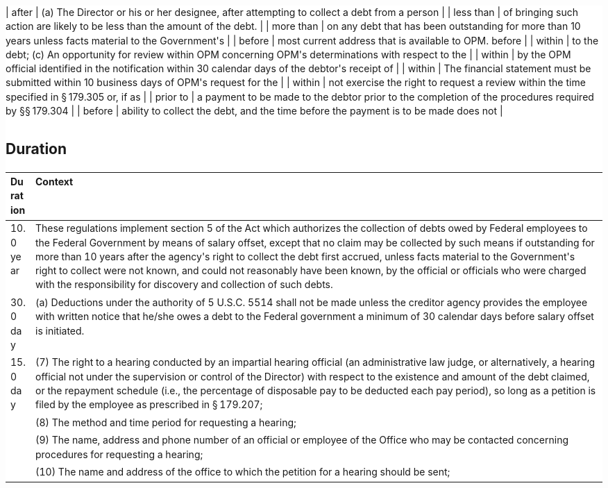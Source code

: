 | after         | (a) The Director or his or her designee,  after attempting to collect a debt from a person                            |
| less than     | of bringing such action are likely to be less than  the amount of the debt.                                           |
| more than     | on any debt that has been outstanding for more than 10 years unless facts material to the Government's                |
| before        | most current address that is available to OPM. before                                                                 |
| within        | to the debt; (c) An opportunity for review within OPM concerning OPM's determinations with respect to the             |
| within        | by the OPM official identified in the notification within 30 calendar days of the debtor's receipt of                 |
| within        | The financial statement must be submitted  within 10 business days of OPM's request for the                           |
| within        | not exercise the right to request a review within the time specified in &#167;&#8201;179.305 or, if as                |
| prior to      | a payment to be made to the debtor prior to the completion of the procedures required by &#167;&#167;&#8201;179.304   |
| before        | ability to collect the debt, and the time before the payment is to be made does not                                   |


## Duration

| Duration   | Context                                                                                                                                                                                                                                                                                                                                                                                                                                                                                                                                                               |
|:-----------|:----------------------------------------------------------------------------------------------------------------------------------------------------------------------------------------------------------------------------------------------------------------------------------------------------------------------------------------------------------------------------------------------------------------------------------------------------------------------------------------------------------------------------------------------------------------------|
| 10.0 year  | These regulations implement section 5 of the Act which authorizes the collection of debts owed by Federal employees to the Federal Government by means of salary offset, except that no claim may be collected by such means if outstanding for more than 10 years after the agency's right to collect the debt first accrued, unless facts material to the Government's right to collect were not known, and could not reasonably have been known, by the official or officials who were charged with the responsibility for discovery and collection of such debts. |
| 30.0 day   | (a) Deductions under the authority of 5 U.S.C. 5514 shall not be made unless the creditor agency provides the employee with written notice that he/she owes a debt to the Federal government a minimum of 30 calendar days before salary offset is initiated.                                                                                                                                                                                                                                                                                                         |
| 15.0 day   | (7) The right to a hearing conducted by an impartial hearing official (an administrative law judge, or alternatively, a hearing official not under the supervision or control of the Director) with respect to the existence and amount of the debt claimed, or the repayment schedule (i.e., the percentage of disposable pay to be deducted each pay period), so long as a petition is filed by the employee as prescribed in &#167;&#8201;179.207;                                                                                                                 |
|            |               (8) The method and time period for requesting a hearing;                                                                                                                                                                                                                                                                                                                                                                                                                                                                                                |
|            |               (9) The name, address and phone number of an official or employee of the Office who may be contacted concerning procedures for requesting a hearing;                                                                                                                                                                                                                                                                                                                                                                                                    |
|            |               (10) The name and address of the office to which the petition for a hearing should be sent;                                                                                                                                                                                                                                                                                                                                                                                                                                                             |